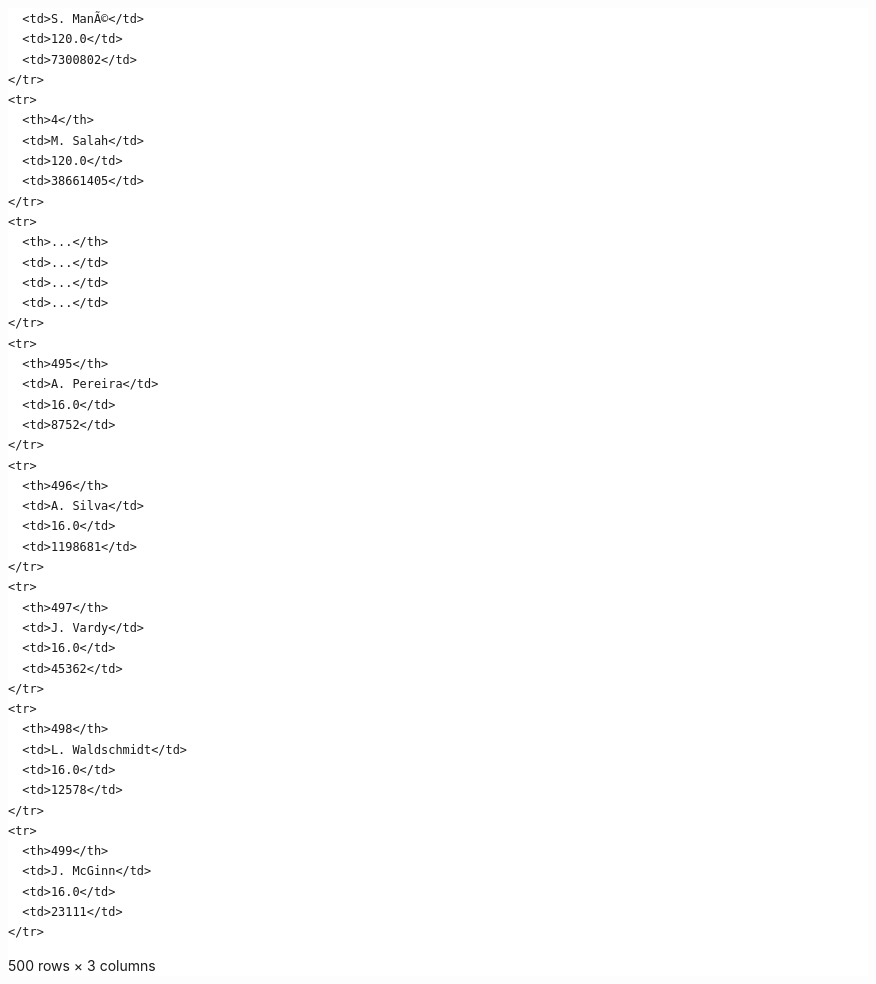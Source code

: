       <td>S. ManÃ©</td>
      <td>120.0</td>
      <td>7300802</td>
    </tr>
    <tr>
      <th>4</th>
      <td>M. Salah</td>
      <td>120.0</td>
      <td>38661405</td>
    </tr>
    <tr>
      <th>...</th>
      <td>...</td>
      <td>...</td>
      <td>...</td>
    </tr>
    <tr>
      <th>495</th>
      <td>A. Pereira</td>
      <td>16.0</td>
      <td>8752</td>
    </tr>
    <tr>
      <th>496</th>
      <td>A. Silva</td>
      <td>16.0</td>
      <td>1198681</td>
    </tr>
    <tr>
      <th>497</th>
      <td>J. Vardy</td>
      <td>16.0</td>
      <td>45362</td>
    </tr>
    <tr>
      <th>498</th>
      <td>L. Waldschmidt</td>
      <td>16.0</td>
      <td>12578</td>
    </tr>
    <tr>
      <th>499</th>
      <td>J. McGinn</td>
      <td>16.0</td>
      <td>23111</td>
    </tr>
  </tbody>
</table>
<p>500 rows × 3 columns</p>
</div>
